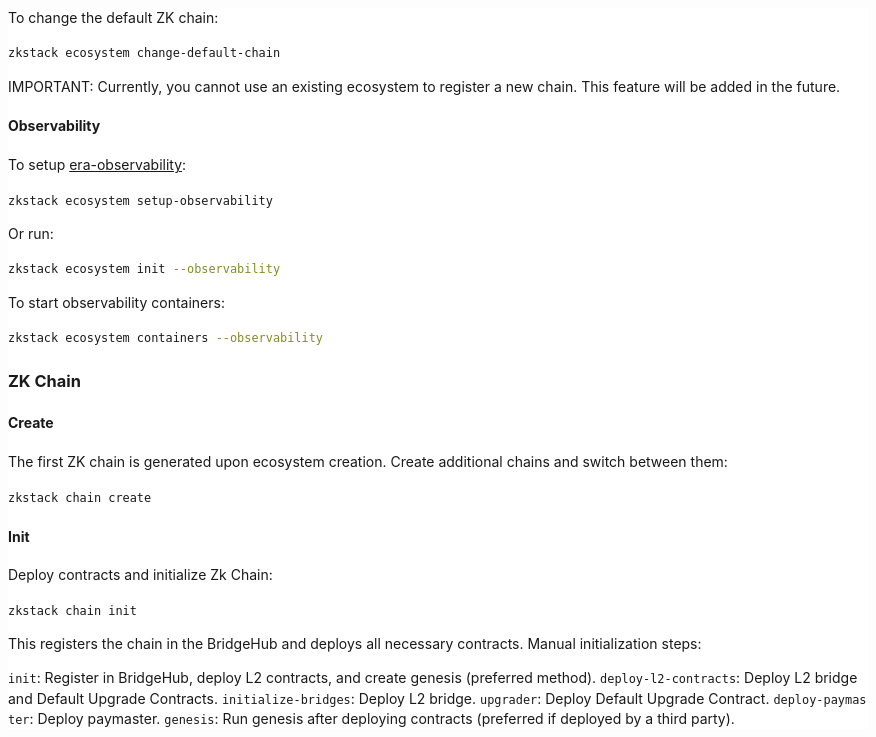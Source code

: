 To change the default ZK chain:

```bash
zkstack ecosystem change-default-chain
```

IMPORTANT: Currently, you cannot use an existing ecosystem to register a new chain. This feature will be added in the
future.

#### Observability

To setup [era-observability](https://github.com/matter-labs/era-observability):

```bash
zkstack ecosystem setup-observability
```

Or run:

```bash
zkstack ecosystem init --observability
```

To start observability containers:

```bash
zkstack ecosystem containers --observability
```

### ZK Chain

#### Create

The first ZK chain is generated upon ecosystem creation. Create additional chains and switch between them:

```bash
zkstack chain create
```

#### Init

Deploy contracts and initialize Zk Chain:

```bash
zkstack chain init
```

This registers the chain in the BridgeHub and deploys all necessary contracts. Manual initialization steps:

`init`: Register in BridgeHub, deploy L2 contracts, and create genesis (preferred method). `deploy-l2-contracts`: Deploy
L2 bridge and Default Upgrade Contracts. `initialize-bridges`: Deploy L2 bridge. `upgrader`: Deploy Default Upgrade
Contract. `deploy-paymaster`: Deploy paymaster. `genesis`: Run genesis after deploying contracts (preferred if deployed
by a third party).
